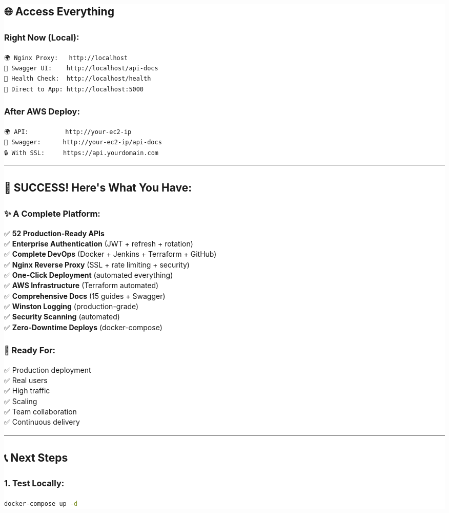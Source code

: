 
## 🌐 **Access Everything**

### **Right Now (Local):**
```
🌍 Nginx Proxy:   http://localhost
📖 Swagger UI:    http://localhost/api-docs
🏥 Health Check:  http://localhost/health
🔧 Direct to App: http://localhost:5000
```

### **After AWS Deploy:**
```
🌍 API:          http://your-ec2-ip
📖 Swagger:      http://your-ec2-ip/api-docs
🔒 With SSL:     https://api.yourdomain.com
```

---

## 🎉 **SUCCESS! Here's What You Have:**

### **✨ A Complete Platform:**

✅ **52 Production-Ready APIs**  
✅ **Enterprise Authentication** (JWT + refresh + rotation)  
✅ **Complete DevOps** (Docker + Jenkins + Terraform + GitHub)  
✅ **Nginx Reverse Proxy** (SSL + rate limiting + security)  
✅ **One-Click Deployment** (automated everything)  
✅ **AWS Infrastructure** (Terraform automated)  
✅ **Comprehensive Docs** (15 guides + Swagger)  
✅ **Winston Logging** (production-grade)  
✅ **Security Scanning** (automated)  
✅ **Zero-Downtime Deploys** (docker-compose)  

### **🚀 Ready For:**

✅ Production deployment  
✅ Real users  
✅ High traffic  
✅ Scaling  
✅ Team collaboration  
✅ Continuous delivery  

---

## 📞 **Next Steps**

### **1. Test Locally:**
```bash
docker-compose up -d
```
